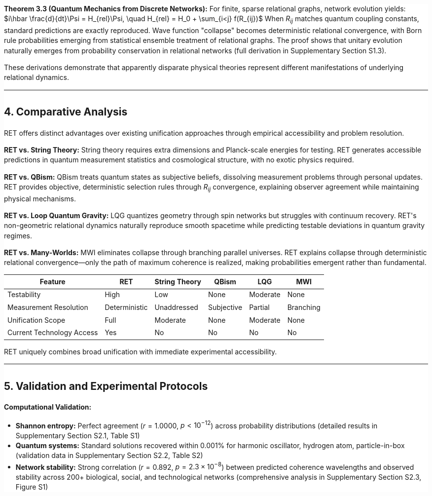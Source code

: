 **Theorem 3.3 (Quantum Mechanics from Discrete Networks):** For finite, sparse relational graphs, network evolution yields:
$i\hbar \frac{d}{dt}\Psi = H_{rel}\Psi, \quad H_{rel} = H_0 + \sum_{i<j} f(R_{ij})$
When $R_{ij}$ matches quantum coupling constants, standard predictions are exactly reproduced. Wave function "collapse" becomes deterministic relational convergence, with Born rule probabilities emerging from statistical ensemble treatment of relational graphs. The proof shows that unitary evolution naturally emerges from probability conservation in relational networks (full derivation in Supplementary Section S1.3).

These derivations demonstrate that apparently disparate physical theories represent different manifestations of underlying relational dynamics.

---

## 4. Comparative Analysis

RET offers distinct advantages over existing unification approaches through empirical accessibility and problem resolution.

**RET vs. String Theory:** String theory requires extra dimensions and Planck-scale energies for testing. RET generates accessible predictions in quantum measurement statistics and cosmological structure, with no exotic physics required.

**RET vs. QBism:** QBism treats quantum states as subjective beliefs, dissolving measurement problems through personal updates. RET provides objective, deterministic selection rules through $R_{ij}$ convergence, explaining observer agreement while maintaining physical mechanisms.

**RET vs. Loop Quantum Gravity:** LQG quantizes geometry through spin networks but struggles with continuum recovery. RET's non-geometric relational dynamics naturally reproduce smooth spacetime while predicting testable deviations in quantum gravity regimes.

**RET vs. Many-Worlds:** MWI eliminates collapse through branching parallel universes. RET explains collapse through deterministic relational convergence—only the path of maximum coherence is realized, making probabilities emergent rather than fundamental.

| Feature                   | RET           | String Theory | QBism      | LQG      | MWI       |
| ------------------------- | ------------- | ------------- | ---------- | -------- | --------- |
| Testability               | High          | Low           | None       | Moderate | None      |
| Measurement Resolution    | Deterministic | Unaddressed   | Subjective | Partial  | Branching |
| Unification Scope         | Full          | Moderate      | None       | Moderate | None      |
| Current Technology Access | Yes           | No            | No         | No       | No        |

RET uniquely combines broad unification with immediate experimental accessibility.

---

## 5. Validation and Experimental Protocols

**Computational Validation:**

- **Shannon entropy:** Perfect agreement ($r = 1.0000$, $p < 10^{-12}$) across probability distributions (detailed results in Supplementary Section S2.1, Table S1)
- **Quantum systems:** Standard solutions recovered within $0.001\%$ for harmonic oscillator, hydrogen atom, particle-in-box (validation data in Supplementary Section S2.2, Table S2)
- **Network stability:** Strong correlation ($r = 0.892$, $p = 2.3 \times 10^{-8}$) between predicted coherence wavelengths and observed stability across 200+ biological, social, and technological networks (comprehensive analysis in Supplementary Section S2.3, Figure S1)
